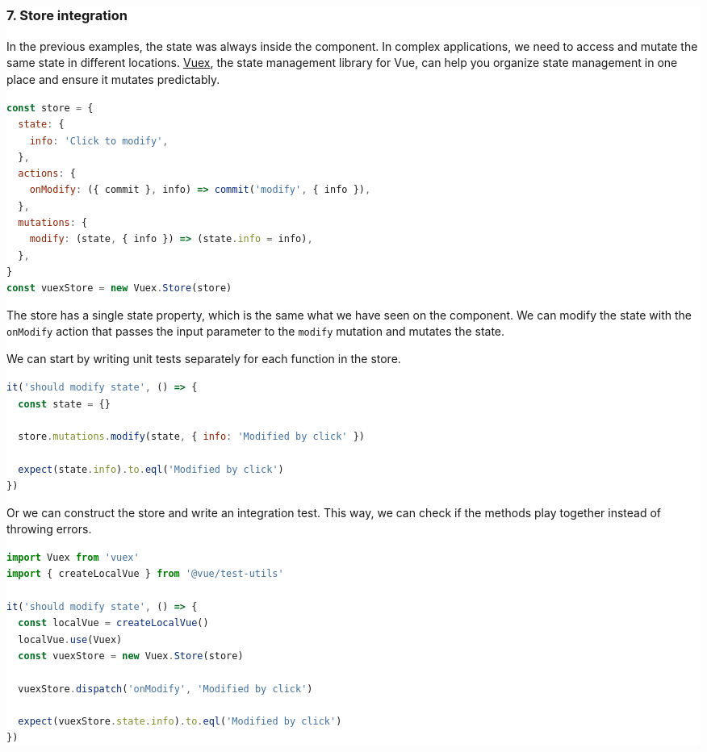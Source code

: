 ### 7. Store integration

In the previous examples, the state was always inside the component. In complex applications, we need to access and mutate the same state in different locations. [Vuex](https://vuex.vuejs.org/), the state management library for Vue, can help you organize state management in one place and ensure it mutates predictably.

```javascript
const store = {
  state: {
    info: 'Click to modify',
  },
  actions: {
    onModify: ({ commit }, info) => commit('modify', { info }),
  },
  mutations: {
    modify: (state, { info }) => (state.info = info),
  },
}
const vuexStore = new Vuex.Store(store)
```

The store has a single state property, which is the same what we have seen on the component. We can modify the state with the `onModify` action that passes the input parameter to the `modify` mutation and mutates the state.

We can start by writing unit tests separately for each function in the store.

```javascript
it('should modify state', () => {
  const state = {}

  store.mutations.modify(state, { info: 'Modified by click' })

  expect(state.info).to.eql('Modified by click')
})
```

Or we can construct the store and write an integration test. This way, we can check if the methods play together instead of throwing errors.

```javascript
import Vuex from 'vuex'
import { createLocalVue } from '@vue/test-utils'

it('should modify state', () => {
  const localVue = createLocalVue()
  localVue.use(Vuex)
  const vuexStore = new Vuex.Store(store)

  vuexStore.dispatch('onModify', 'Modified by click')

  expect(vuexStore.state.info).to.eql('Modified by click')
})
```

